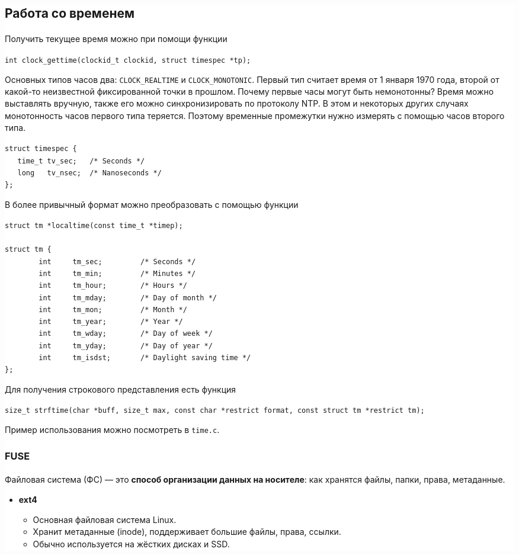 ## Работа со временем

Получить текущее время можно при помощи функции

```
int clock_gettime(clockid_t clockid, struct timespec *tp);
```

Основных типов часов два: `CLOCK_REALTIME` и `CLOCK_MONOTONIC`. Первый тип считает время от 1 января 1970 года, второй от какой-то неизвестной фиксированной точки в прошлом. Почему первые часы могут быть немонотонны? Время можно выставлять вручную, также его можно синхронизировать по протоколу NTP. В этом и некоторых других случаях монотонность часов первого типа теряется. Поэтому временные промежутки нужно измерять с помощью часов второго типа.

```
struct timespec {
   time_t tv_sec;   /* Seconds */
   long   tv_nsec;  /* Nanoseconds */
};
```  

В более привычный формат можно преобразовать с помощью функции

```
struct tm *localtime(const time_t *timep);

struct tm {
        int     tm_sec;         /* Seconds */
        int     tm_min;         /* Minutes */
        int     tm_hour;        /* Hours */
        int     tm_mday;        /* Day of month */
        int     tm_mon;         /* Month */
        int     tm_year;        /* Year */
        int     tm_wday;        /* Day of week */
        int     tm_yday;        /* Day of year */
        int     tm_isdst;       /* Daylight saving time */
};
``````

Для получения строкового представления есть функция

```
size_t strftime(char *buff, size_t max, const char *restrict format, const struct tm *restrict tm);
```

Пример использования можно посмотреть в `time.c`.

### FUSE

Файловая система (ФС) — это **способ организации данных на носителе**: как хранятся файлы, папки, права, метаданные.

* **ext4**

  * Основная файловая система Linux.
  * Хранит метаданные (inode), поддерживает большие файлы, права, ссылки.
  * Обычно используется на жёстких дисках и SSD.

